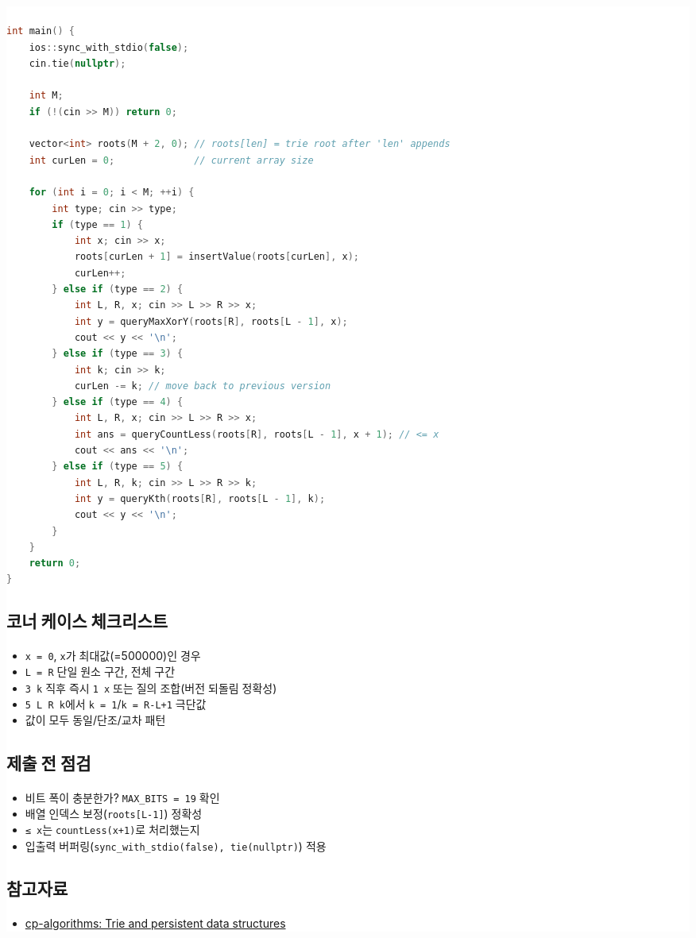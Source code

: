 ```cpp

int main() {
    ios::sync_with_stdio(false);
    cin.tie(nullptr);

    int M;
    if (!(cin >> M)) return 0;

    vector<int> roots(M + 2, 0); // roots[len] = trie root after 'len' appends
    int curLen = 0;              // current array size

    for (int i = 0; i < M; ++i) {
        int type; cin >> type;
        if (type == 1) {
            int x; cin >> x;
            roots[curLen + 1] = insertValue(roots[curLen], x);
            curLen++;
        } else if (type == 2) {
            int L, R, x; cin >> L >> R >> x;
            int y = queryMaxXorY(roots[R], roots[L - 1], x);
            cout << y << '\n';
        } else if (type == 3) {
            int k; cin >> k;
            curLen -= k; // move back to previous version
        } else if (type == 4) {
            int L, R, x; cin >> L >> R >> x;
            int ans = queryCountLess(roots[R], roots[L - 1], x + 1); // <= x
            cout << ans << '\n';
        } else if (type == 5) {
            int L, R, k; cin >> L >> R >> k;
            int y = queryKth(roots[R], roots[L - 1], k);
            cout << y << '\n';
        }
    }
    return 0;
}
```

## 코너 케이스 체크리스트
- `x = 0`, `x`가 최대값(=500000)인 경우
- `L = R` 단일 원소 구간, 전체 구간
- `3 k` 직후 즉시 `1 x` 또는 질의 조합(버전 되돌림 정확성)
- `5 L R k`에서 `k = 1`/`k = R-L+1` 극단값
- 값이 모두 동일/단조/교차 패턴

## 제출 전 점검
- 비트 폭이 충분한가? `MAX_BITS = 19` 확인
- 배열 인덱스 보정(`roots[L-1]`) 정확성
- `≤ x`는 `countLess(x+1)`로 처리했는지
- 입출력 버퍼링(`sync_with_stdio(false), tie(nullptr)`) 적용

## 참고자료
- [cp-algorithms: Trie and persistent data structures](https://cp-algorithms.com/)



